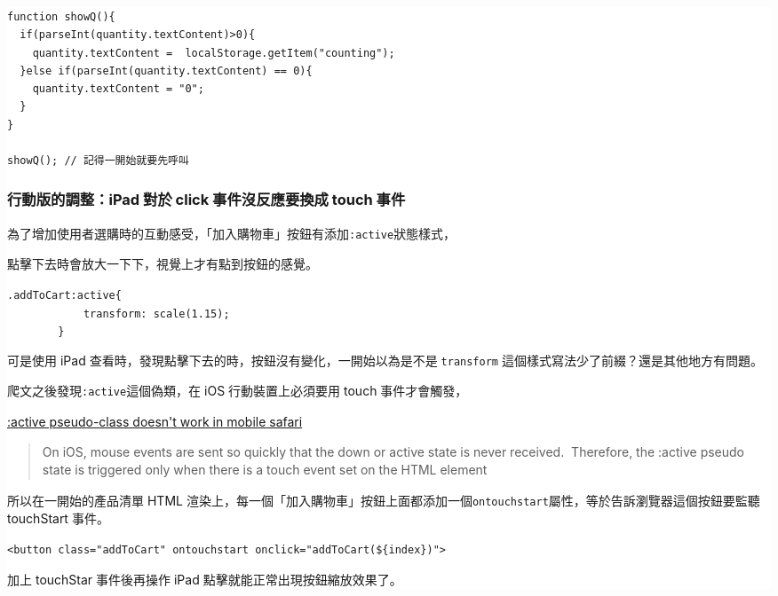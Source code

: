 ```javascript!
function showQ(){
  if(parseInt(quantity.textContent)>0){
    quantity.textContent =  localStorage.getItem("counting");
  }else if(parseInt(quantity.textContent) == 0){
    quantity.textContent = "0";
  }
}

showQ(); // 記得一開始就要先呼叫
```


### 行動版的調整：iPad 對於 click 事件沒反應要換成 touch 事件

為了增加使用者選購時的互動感受，「加入購物車」按鈕有添加`:active`狀態樣式，

點擊下去時會放大一下下，視覺上才有點到按鈕的感覺。

```css!
.addToCart:active{
            transform: scale(1.15);
        }
```

可是使用 iPad 查看時，發現點擊下去的時，按鈕沒有變化，一開始以為是不是 `transform` 這個樣式寫法少了前綴？還是其他地方有問題。

爬文之後發現`:active`這個偽類，在 iOS 行動裝置上必須要用 touch 事件才會觸發，

[:active pseudo-class doesn't work in mobile safari](https://stackoverflow.com/questions/3885018/active-pseudo-class-doesnt-work-in-mobile-safari)
> On iOS, mouse events are sent so quickly that the down or active state is never received. 
Therefore, the :active pseudo state is triggered only when there is a touch event set on the HTML element

所以在一開始的產品清單 HTML 渲染上，每一個「加入購物車」按鈕上面都添加一個`ontouchstart`屬性，等於告訴瀏覽器這個按鈕要監聽 touchStart 事件。

```htmlembedded!
<button class="addToCart" ontouchstart onclick="addToCart(${index})">
```

加上 touchStar 事件後再操作 iPad 點擊就能正常出現按鈕縮放效果了。
